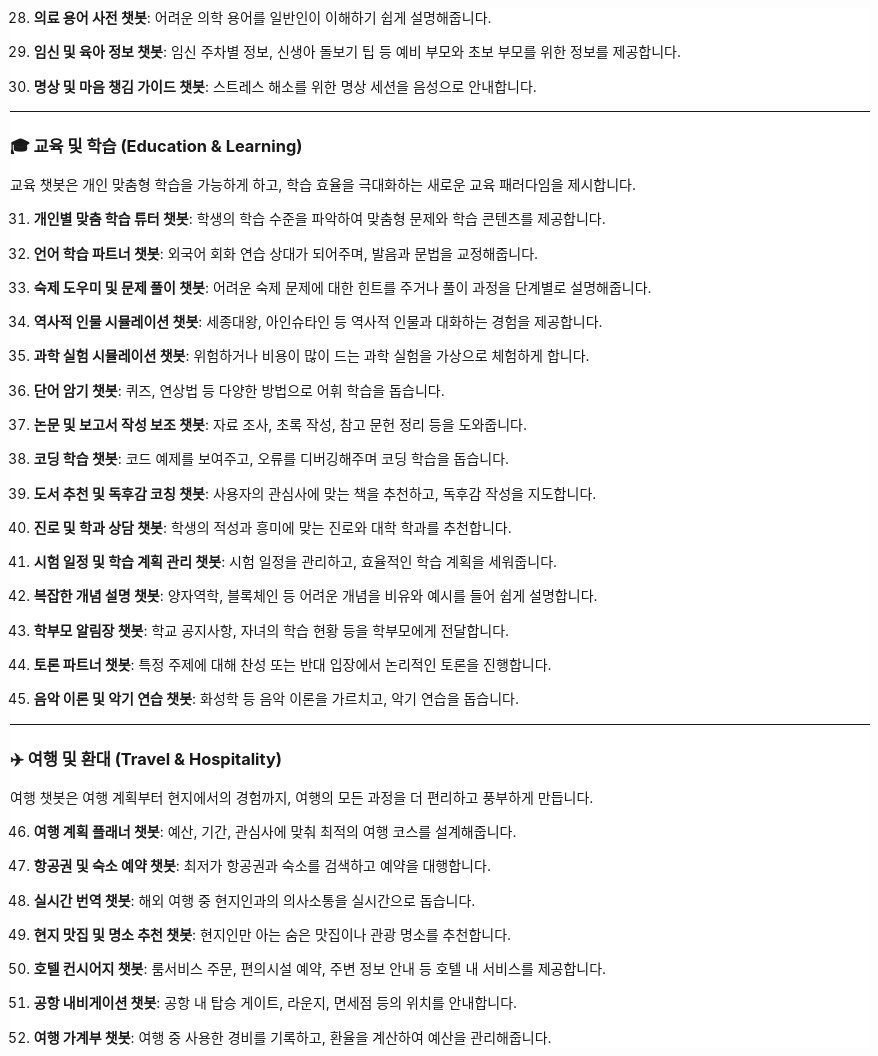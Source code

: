28. **의료 용어 사전 챗봇**: 어려운 의학 용어를 일반인이 이해하기 쉽게 설명해줍니다.
    
29. **임신 및 육아 정보 챗봇**: 임신 주차별 정보, 신생아 돌보기 팁 등 예비 부모와 초보 부모를 위한 정보를 제공합니다.
    
30. **명상 및 마음 챙김 가이드 챗봇**: 스트레스 해소를 위한 명상 세션을 음성으로 안내합니다.
    

---

### 🎓 교육 및 학습 (Education & Learning)

교육 챗봇은 개인 맞춤형 학습을 가능하게 하고, 학습 효율을 극대화하는 새로운 교육 패러다임을 제시합니다.

31. **개인별 맞춤 학습 튜터 챗봇**: 학생의 학습 수준을 파악하여 맞춤형 문제와 학습 콘텐츠를 제공합니다.
    
32. **언어 학습 파트너 챗봇**: 외국어 회화 연습 상대가 되어주며, 발음과 문법을 교정해줍니다.
    
33. **숙제 도우미 및 문제 풀이 챗봇**: 어려운 숙제 문제에 대한 힌트를 주거나 풀이 과정을 단계별로 설명해줍니다.
    
34. **역사적 인물 시뮬레이션 챗봇**: 세종대왕, 아인슈타인 등 역사적 인물과 대화하는 경험을 제공합니다.
    
35. **과학 실험 시뮬레이션 챗봇**: 위험하거나 비용이 많이 드는 과학 실험을 가상으로 체험하게 합니다.
    
36. **단어 암기 챗봇**: 퀴즈, 연상법 등 다양한 방법으로 어휘 학습을 돕습니다.
    
37. **논문 및 보고서 작성 보조 챗봇**: 자료 조사, 초록 작성, 참고 문헌 정리 등을 도와줍니다.
    
38. **코딩 학습 챗봇**: 코드 예제를 보여주고, 오류를 디버깅해주며 코딩 학습을 돕습니다.
    
39. **도서 추천 및 독후감 코칭 챗봇**: 사용자의 관심사에 맞는 책을 추천하고, 독후감 작성을 지도합니다.
    
40. **진로 및 학과 상담 챗봇**: 학생의 적성과 흥미에 맞는 진로와 대학 학과를 추천합니다.
    
41. **시험 일정 및 학습 계획 관리 챗봇**: 시험 일정을 관리하고, 효율적인 학습 계획을 세워줍니다.
    
42. **복잡한 개념 설명 챗봇**: 양자역학, 블록체인 등 어려운 개념을 비유와 예시를 들어 쉽게 설명합니다.
    
43. **학부모 알림장 챗봇**: 학교 공지사항, 자녀의 학습 현황 등을 학부모에게 전달합니다.
    
44. **토론 파트너 챗봇**: 특정 주제에 대해 찬성 또는 반대 입장에서 논리적인 토론을 진행합니다.
    
45. **음악 이론 및 악기 연습 챗봇**: 화성학 등 음악 이론을 가르치고, 악기 연습을 돕습니다.
    

---

### ✈️ 여행 및 환대 (Travel & Hospitality)

여행 챗봇은 여행 계획부터 현지에서의 경험까지, 여행의 모든 과정을 더 편리하고 풍부하게 만듭니다.

46. **여행 계획 플래너 챗봇**: 예산, 기간, 관심사에 맞춰 최적의 여행 코스를 설계해줍니다.
    
47. **항공권 및 숙소 예약 챗봇**: 최저가 항공권과 숙소를 검색하고 예약을 대행합니다.
    
48. **실시간 번역 챗봇**: 해외 여행 중 현지인과의 의사소통을 실시간으로 돕습니다.
    
49. **현지 맛집 및 명소 추천 챗봇**: 현지인만 아는 숨은 맛집이나 관광 명소를 추천합니다.
    
50. **호텔 컨시어지 챗봇**: 룸서비스 주문, 편의시설 예약, 주변 정보 안내 등 호텔 내 서비스를 제공합니다.
    
51. **공항 내비게이션 챗봇**: 공항 내 탑승 게이트, 라운지, 면세점 등의 위치를 안내합니다.
    
52. **여행 가계부 챗봇**: 여행 중 사용한 경비를 기록하고, 환율을 계산하여 예산을 관리해줍니다.
    